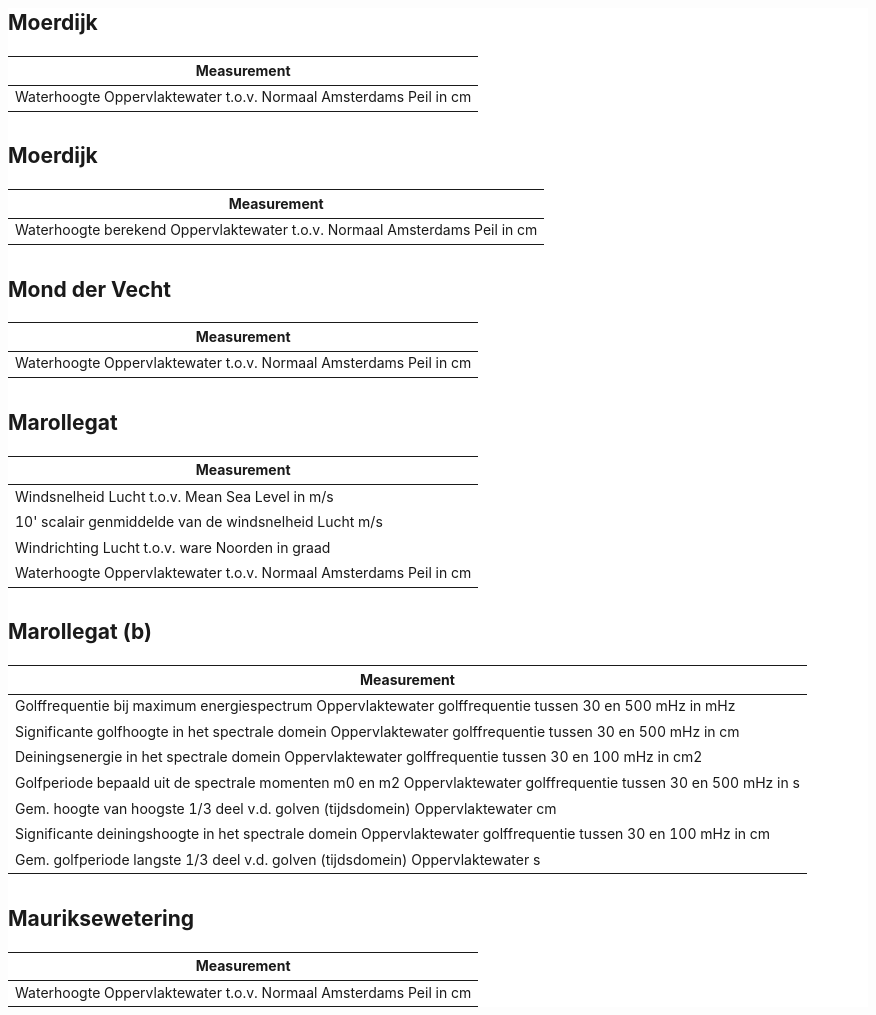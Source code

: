 ## Moerdijk ##
|Measurement|
|---|
|Waterhoogte Oppervlaktewater t.o.v. Normaal Amsterdams Peil in cm|

## Moerdijk ##
|Measurement|
|---|
|Waterhoogte berekend Oppervlaktewater t.o.v. Normaal Amsterdams Peil in cm|

## Mond der Vecht ##
|Measurement|
|---|
|Waterhoogte Oppervlaktewater t.o.v. Normaal Amsterdams Peil in cm|

## Marollegat ##
|Measurement|
|---|
|Windsnelheid Lucht t.o.v. Mean Sea Level in m/s|
|10' scalair genmiddelde van de windsnelheid Lucht m/s|
|Windrichting Lucht t.o.v. ware Noorden in graad|
|Waterhoogte Oppervlaktewater t.o.v. Normaal Amsterdams Peil in cm|

## Marollegat (b) ##
|Measurement|
|---|
|Golffrequentie bij maximum energiespectrum Oppervlaktewater golffrequentie tussen 30 en 500 mHz in mHz|
|Significante golfhoogte in het spectrale domein Oppervlaktewater golffrequentie tussen 30 en 500 mHz in cm|
|Deiningsenergie in het spectrale domein Oppervlaktewater golffrequentie tussen 30 en 100 mHz in cm2|
|Golfperiode bepaald uit de spectrale momenten m0 en m2 Oppervlaktewater golffrequentie tussen 30 en 500 mHz in s|
|Gem. hoogte van hoogste 1/3 deel v.d. golven (tijdsdomein) Oppervlaktewater cm|
|Significante deiningshoogte in het spectrale domein Oppervlaktewater golffrequentie tussen 30 en 100 mHz in cm|
|Gem. golfperiode langste 1/3 deel v.d. golven (tijdsdomein) Oppervlaktewater s|

## Mauriksewetering ##
|Measurement|
|---|
|Waterhoogte Oppervlaktewater t.o.v. Normaal Amsterdams Peil in cm|
